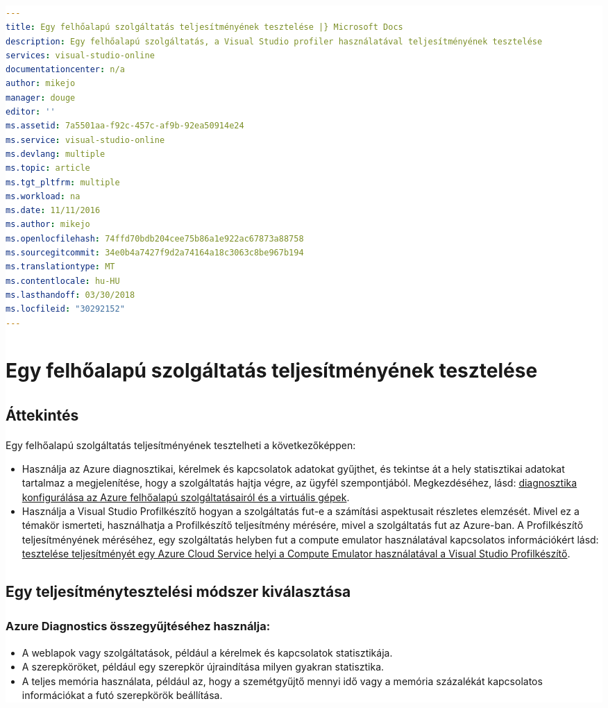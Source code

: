 ```yaml
---
title: Egy felhőalapú szolgáltatás teljesítményének tesztelése |} Microsoft Docs
description: Egy felhőalapú szolgáltatás, a Visual Studio profiler használatával teljesítményének tesztelése
services: visual-studio-online
documentationcenter: n/a
author: mikejo
manager: douge
editor: ''
ms.assetid: 7a5501aa-f92c-457c-af9b-92ea50914e24
ms.service: visual-studio-online
ms.devlang: multiple
ms.topic: article
ms.tgt_pltfrm: multiple
ms.workload: na
ms.date: 11/11/2016
ms.author: mikejo
ms.openlocfilehash: 74ffd70bdb204cee75b86a1e922ac67873a88758
ms.sourcegitcommit: 34e0b4a7427f9d2a74164a18c3063c8be967b194
ms.translationtype: MT
ms.contentlocale: hu-HU
ms.lasthandoff: 03/30/2018
ms.locfileid: "30292152"
---
```

# <a name="testing-the-performance-of-a-cloud-service"></a>Egy felhőalapú szolgáltatás teljesítményének tesztelése
## <a name="overview"></a>Áttekintés
Egy felhőalapú szolgáltatás teljesítményének tesztelheti a következőképpen:

* Használja az Azure diagnosztikai, kérelmek és kapcsolatok adatokat gyűjthet, és tekintse át a hely statisztikai adatokat tartalmaz a megjelenítése, hogy a szolgáltatás hajtja végre, az ügyfél szempontjából. Megkezdéséhez, lásd: [diagnosztika konfigurálása az Azure felhőalapú szolgáltatásairól és a virtuális gépek](http://go.microsoft.com/fwlink/p/?LinkId=623009).
* Használja a Visual Studio Profilkészítő hogyan a szolgáltatás fut-e a számítási aspektusait részletes elemzését. Mivel ez a témakör ismerteti, használhatja a Profilkészítő teljesítmény mérésére, mivel a szolgáltatás fut az Azure-ban. A Profilkészítő teljesítményének méréséhez, egy szolgáltatás helyben fut a compute emulator használatával kapcsolatos információkért lásd: [tesztelése teljesítményét egy Azure Cloud Service helyi a Compute Emulator használatával a Visual Studio Profilkészítő](http://go.microsoft.com/fwlink/p/?LinkId=262845).

## <a name="choosing-a-performance-testing-method"></a>Egy teljesítménytesztelési módszer kiválasztása
### <a name="use-azure-diagnostics-to-collect"></a>Azure Diagnostics összegyűjtéséhez használja:
* A weblapok vagy szolgáltatások, például a kérelmek és kapcsolatok statisztikája.
* A szerepköröket, például egy szerepkör újraindítása milyen gyakran statisztika.
* A teljes memória használata, például az, hogy a szemétgyűjtő mennyi idő vagy a memória százalékát kapcsolatos információkat a futó szerepkörök beállítása.
